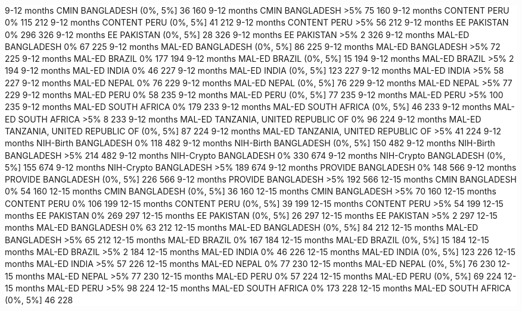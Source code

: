 9-12 months    CMIN         BANGLADESH                     (0%, 5%]        36   160
9-12 months    CMIN         BANGLADESH                     >5%             75   160
9-12 months    CONTENT      PERU                           0%             115   212
9-12 months    CONTENT      PERU                           (0%, 5%]        41   212
9-12 months    CONTENT      PERU                           >5%             56   212
9-12 months    EE           PAKISTAN                       0%             296   326
9-12 months    EE           PAKISTAN                       (0%, 5%]        28   326
9-12 months    EE           PAKISTAN                       >5%              2   326
9-12 months    MAL-ED       BANGLADESH                     0%              67   225
9-12 months    MAL-ED       BANGLADESH                     (0%, 5%]        86   225
9-12 months    MAL-ED       BANGLADESH                     >5%             72   225
9-12 months    MAL-ED       BRAZIL                         0%             177   194
9-12 months    MAL-ED       BRAZIL                         (0%, 5%]        15   194
9-12 months    MAL-ED       BRAZIL                         >5%              2   194
9-12 months    MAL-ED       INDIA                          0%              46   227
9-12 months    MAL-ED       INDIA                          (0%, 5%]       123   227
9-12 months    MAL-ED       INDIA                          >5%             58   227
9-12 months    MAL-ED       NEPAL                          0%              76   229
9-12 months    MAL-ED       NEPAL                          (0%, 5%]        76   229
9-12 months    MAL-ED       NEPAL                          >5%             77   229
9-12 months    MAL-ED       PERU                           0%              58   235
9-12 months    MAL-ED       PERU                           (0%, 5%]        77   235
9-12 months    MAL-ED       PERU                           >5%            100   235
9-12 months    MAL-ED       SOUTH AFRICA                   0%             179   233
9-12 months    MAL-ED       SOUTH AFRICA                   (0%, 5%]        46   233
9-12 months    MAL-ED       SOUTH AFRICA                   >5%              8   233
9-12 months    MAL-ED       TANZANIA, UNITED REPUBLIC OF   0%              96   224
9-12 months    MAL-ED       TANZANIA, UNITED REPUBLIC OF   (0%, 5%]        87   224
9-12 months    MAL-ED       TANZANIA, UNITED REPUBLIC OF   >5%             41   224
9-12 months    NIH-Birth    BANGLADESH                     0%             118   482
9-12 months    NIH-Birth    BANGLADESH                     (0%, 5%]       150   482
9-12 months    NIH-Birth    BANGLADESH                     >5%            214   482
9-12 months    NIH-Crypto   BANGLADESH                     0%             330   674
9-12 months    NIH-Crypto   BANGLADESH                     (0%, 5%]       155   674
9-12 months    NIH-Crypto   BANGLADESH                     >5%            189   674
9-12 months    PROVIDE      BANGLADESH                     0%             148   566
9-12 months    PROVIDE      BANGLADESH                     (0%, 5%]       226   566
9-12 months    PROVIDE      BANGLADESH                     >5%            192   566
12-15 months   CMIN         BANGLADESH                     0%              54   160
12-15 months   CMIN         BANGLADESH                     (0%, 5%]        36   160
12-15 months   CMIN         BANGLADESH                     >5%             70   160
12-15 months   CONTENT      PERU                           0%             106   199
12-15 months   CONTENT      PERU                           (0%, 5%]        39   199
12-15 months   CONTENT      PERU                           >5%             54   199
12-15 months   EE           PAKISTAN                       0%             269   297
12-15 months   EE           PAKISTAN                       (0%, 5%]        26   297
12-15 months   EE           PAKISTAN                       >5%              2   297
12-15 months   MAL-ED       BANGLADESH                     0%              63   212
12-15 months   MAL-ED       BANGLADESH                     (0%, 5%]        84   212
12-15 months   MAL-ED       BANGLADESH                     >5%             65   212
12-15 months   MAL-ED       BRAZIL                         0%             167   184
12-15 months   MAL-ED       BRAZIL                         (0%, 5%]        15   184
12-15 months   MAL-ED       BRAZIL                         >5%              2   184
12-15 months   MAL-ED       INDIA                          0%              46   226
12-15 months   MAL-ED       INDIA                          (0%, 5%]       123   226
12-15 months   MAL-ED       INDIA                          >5%             57   226
12-15 months   MAL-ED       NEPAL                          0%              77   230
12-15 months   MAL-ED       NEPAL                          (0%, 5%]        76   230
12-15 months   MAL-ED       NEPAL                          >5%             77   230
12-15 months   MAL-ED       PERU                           0%              57   224
12-15 months   MAL-ED       PERU                           (0%, 5%]        69   224
12-15 months   MAL-ED       PERU                           >5%             98   224
12-15 months   MAL-ED       SOUTH AFRICA                   0%             173   228
12-15 months   MAL-ED       SOUTH AFRICA                   (0%, 5%]        46   228